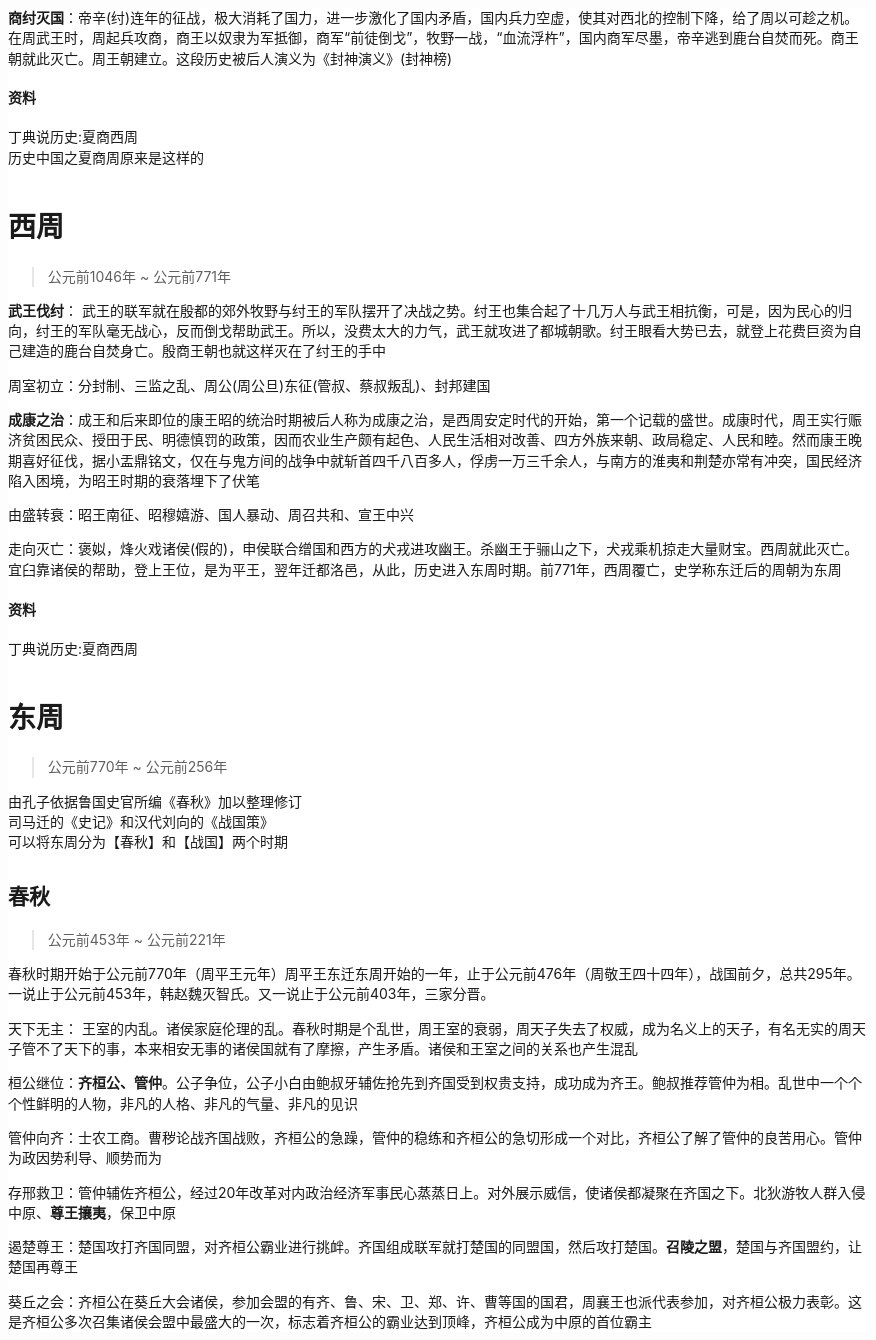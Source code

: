**商纣灭国**：帝辛(纣)连年的征战，极大消耗了国力，进一步激化了国内矛盾，国内兵力空虚，使其对西北的控制下降，给了周以可趁之机。在周武王时，周起兵攻商，商王以奴隶为军抵御，商军“前徒倒戈”，牧野一战，“血流浮杵”，国内商军尽墨，帝辛逃到鹿台自焚而死。商王朝就此灭亡。周王朝建立。这段历史被后人演义为《封神演义》(封神榜)

#### 资料
丁典说历史:夏商西周  
历史中国之夏商周原来是这样的  



# 西周
> 公元前1046年 ~ 公元前771年

**武王伐纣**：  武王的联军就在殷都的郊外牧野与纣王的军队摆开了决战之势。纣王也集合起了十几万人与武王相抗衡，可是，因为民心的归向，纣王的军队毫无战心，反而倒戈帮助武王。所以，没费太大的力气，武王就攻进了都城朝歌。纣王眼看大势已去，就登上花费巨资为自己建造的鹿台自焚身亡。殷商王朝也就这样灭在了纣王的手中

周室初立：分封制、三监之乱、周公(周公旦)东征(管叔、蔡叔叛乱)、封邦建国

**成康之治**：成王和后来即位的康王昭的统治时期被后人称为成康之治，是西周安定时代的开始，第一个记载的盛世。成康时代，周王实行赈济贫困民众、授田于民、明德慎罚的政策，因而农业生产颇有起色、人民生活相对改善、四方外族来朝、政局稳定、人民和睦。然而康王晚期喜好征伐，据小盂鼎铭文，仅在与鬼方间的战争中就斩首四千八百多人，俘虏一万三千余人，与南方的淮夷和荆楚亦常有冲突，国民经济陷入困境，为昭王时期的衰落埋下了伏笔

由盛转衰：昭王南征、昭穆嬉游、国人暴动、周召共和、宣王中兴

走向灭亡：褒姒，烽火戏诸侯(假的)，申侯联合缯国和西方的犬戎进攻幽王。杀幽王于骊山之下，犬戎乘机掠走大量财宝。西周就此灭亡。宜臼靠诸侯的帮助，登上王位，是为平王，翌年迁都洛邑，从此，历史进入东周时期。前771年，西周覆亡，史学称东迁后的周朝为东周

#### 资料
丁典说历史:夏商西周  



# 东周
> 公元前770年 ~ 公元前256年

由孔子依据鲁国史官所编《春秋》加以整理修订  
司马迁的《史记》和汉代刘向的《战国策》  
可以将东周分为【春秋】和【战国】两个时期

## 春秋
> 公元前453年 ~ 公元前221年

春秋时期开始于公元前770年（周平王元年）周平王东迁东周开始的一年，止于公元前476年（周敬王四十四年），战国前夕，总共295年。一说止于公元前453年，韩赵魏灭智氏。又一说止于公元前403年，三家分晋。

天下无主： 王室的内乱。诸侯家庭伦理的乱。春秋时期是个乱世，周王室的衰弱，周天子失去了权威，成为名义上的天子，有名无实的周天子管不了天下的事，本来相安无事的诸侯国就有了摩擦，产生矛盾。诸侯和王室之间的关系也产生混乱

桓公继位：**齐桓公、管仲**。公子争位，公子小白由鲍叔牙辅佐抢先到齐国受到权贵支持，成功成为齐王。鲍叔推荐管仲为相。乱世中一个个个性鲜明的人物，非凡的人格、非凡的气量、非凡的见识

管仲向齐：士农工商。曹秽论战齐国战败，齐桓公的急躁，管仲的稳练和齐桓公的急切形成一个对比，齐桓公了解了管仲的良苦用心。管仲为政因势利导、顺势而为

存邢救卫：管仲辅佐齐桓公，经过20年改革对内政治经济军事民心蒸蒸日上。对外展示威信，使诸侯都凝聚在齐国之下。北狄游牧人群入侵中原、**尊王攘夷**，保卫中原

遏楚尊王：楚国攻打齐国同盟，对齐桓公霸业进行挑衅。齐国组成联军就打楚国的同盟国，然后攻打楚国。**召陵之盟**，楚国与齐国盟约，让楚国再尊王

葵丘之会：齐桓公在葵丘大会诸侯，参加会盟的有齐、鲁、宋、卫、郑、许、曹等国的国君，周襄王也派代表参加，对齐桓公极力表彰。这是齐桓公多次召集诸侯会盟中最盛大的一次，标志着齐桓公的霸业达到顶峰，齐桓公成为中原的首位霸主
